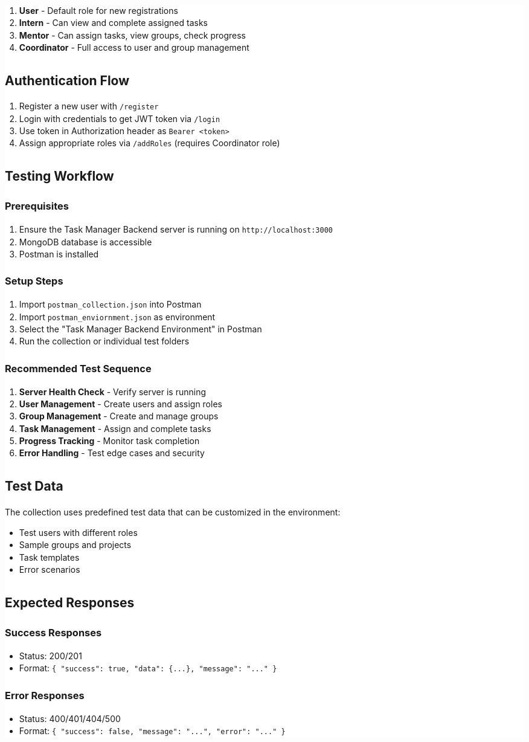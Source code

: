 1. **User** - Default role for new registrations
2. **Intern** - Can view and complete assigned tasks
3. **Mentor** - Can assign tasks, view groups, check progress
4. **Coordinator** - Full access to user and group management

## Authentication Flow

1. Register a new user with `/register`
2. Login with credentials to get JWT token via `/login`
3. Use token in Authorization header as `Bearer <token>`
4. Assign appropriate roles via `/addRoles` (requires Coordinator role)

## Testing Workflow

### Prerequisites
1. Ensure the Task Manager Backend server is running on `http://localhost:3000`
2. MongoDB database is accessible
3. Postman is installed

### Setup Steps
1. Import `postman_collection.json` into Postman
2. Import `postman_enviornment.json` as environment
3. Select the "Task Manager Backend Environment" in Postman
4. Run the collection or individual test folders

### Recommended Test Sequence
1. **Server Health Check** - Verify server is running
2. **User Management** - Create users and assign roles
3. **Group Management** - Create and manage groups
4. **Task Management** - Assign and complete tasks
5. **Progress Tracking** - Monitor task completion
6. **Error Handling** - Test edge cases and security

## Test Data

The collection uses predefined test data that can be customized in the environment:
- Test users with different roles
- Sample groups and projects
- Task templates
- Error scenarios

## Expected Responses

### Success Responses
- Status: 200/201
- Format: `{ "success": true, "data": {...}, "message": "..." }`

### Error Responses
- Status: 400/401/404/500
- Format: `{ "success": false, "message": "...", "error": "..." }`
